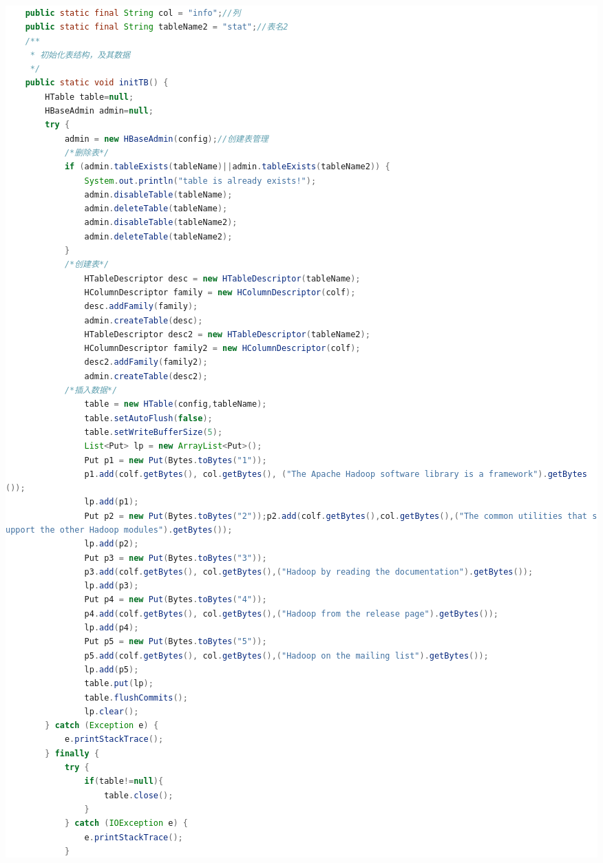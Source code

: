 ```java
    public static final String col = "info";//列
    public static final String tableName2 = "stat";//表名2
    /**
     * 初始化表结构，及其数据
     */
    public static void initTB() {
        HTable table=null;
        HBaseAdmin admin=null;
        try {
            admin = new HBaseAdmin(config);//创建表管理
            /*删除表*/
            if (admin.tableExists(tableName)||admin.tableExists(tableName2)) {
                System.out.println("table is already exists!");
                admin.disableTable(tableName);
                admin.deleteTable(tableName);
                admin.disableTable(tableName2);
                admin.deleteTable(tableName2);
            }
            /*创建表*/
                HTableDescriptor desc = new HTableDescriptor(tableName);
                HColumnDescriptor family = new HColumnDescriptor(colf);
                desc.addFamily(family);
                admin.createTable(desc);
                HTableDescriptor desc2 = new HTableDescriptor(tableName2);
                HColumnDescriptor family2 = new HColumnDescriptor(colf);
                desc2.addFamily(family2);
                admin.createTable(desc2);
            /*插入数据*/
                table = new HTable(config,tableName);
                table.setAutoFlush(false);
                table.setWriteBufferSize(5);
                List<Put> lp = new ArrayList<Put>();
                Put p1 = new Put(Bytes.toBytes("1"));
                p1.add(colf.getBytes(), col.getBytes(), ("The Apache Hadoop software library is a framework").getBytes());
                lp.add(p1);
                Put p2 = new Put(Bytes.toBytes("2"));p2.add(colf.getBytes(),col.getBytes(),("The common utilities that support the other Hadoop modules").getBytes());
                lp.add(p2);
                Put p3 = new Put(Bytes.toBytes("3"));
                p3.add(colf.getBytes(), col.getBytes(),("Hadoop by reading the documentation").getBytes());
                lp.add(p3);
                Put p4 = new Put(Bytes.toBytes("4"));
                p4.add(colf.getBytes(), col.getBytes(),("Hadoop from the release page").getBytes());
                lp.add(p4);
                Put p5 = new Put(Bytes.toBytes("5"));
                p5.add(colf.getBytes(), col.getBytes(),("Hadoop on the mailing list").getBytes());
                lp.add(p5);
                table.put(lp);
                table.flushCommits();
                lp.clear();
        } catch (Exception e) {
            e.printStackTrace();
        } finally {
            try {
                if(table!=null){
                    table.close();
                }
            } catch (IOException e) {
                e.printStackTrace();
            }
```